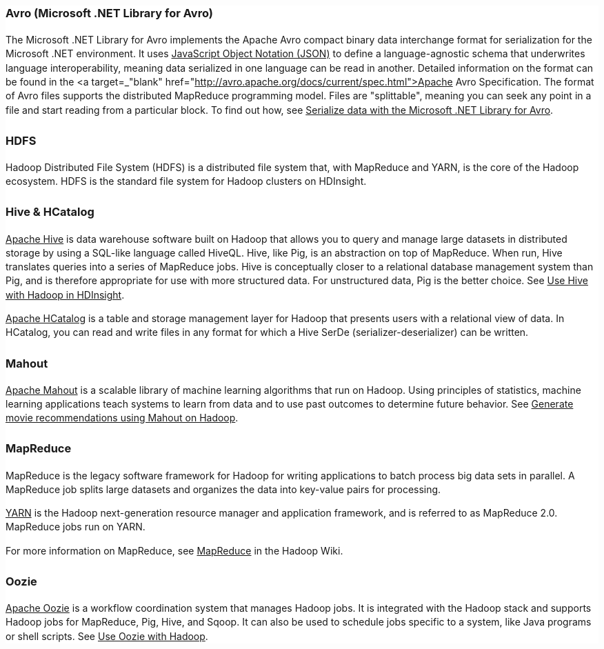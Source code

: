 ### <a name="avro"></a>Avro (Microsoft .NET Library for Avro)
The Microsoft .NET Library for Avro implements the Apache Avro compact binary data interchange format for serialization for the Microsoft .NET environment. It uses <a target="_blank" href="http://www.json.org/">JavaScript Object Notation (JSON)</a> to define a language-agnostic schema that underwrites language interoperability, meaning data serialized in one language can be read in another. Detailed information on the format can be found in the <a target=_"blank" href="http://avro.apache.org/docs/current/spec.html">Apache Avro Specification</a>.
The format of Avro files supports the distributed MapReduce programming model. Files are "splittable", meaning you can seek any point in a file and start reading from a particular block. To find out how, see [Serialize data with the Microsoft .NET Library for Avro](/documentation/articles/hdinsight-dotnet-avro-serialization/).

### <a name="hdfs" id="HDFS"></a>HDFS
Hadoop Distributed File System (HDFS) is a distributed file system that, with MapReduce and YARN, is the core of the Hadoop ecosystem. HDFS is the standard file system for Hadoop clusters on HDInsight.

### <a name="hive"></a>Hive & HCatalog
<a target="_blank" href="http://hive.apache.org/">Apache Hive</a> is data warehouse software built on Hadoop that allows you to query and manage large datasets in distributed storage by using a SQL-like language called HiveQL. Hive, like Pig, is an abstraction on top of MapReduce. When run, Hive translates queries into a series of MapReduce jobs. Hive is conceptually closer to a relational database management system than Pig, and is therefore appropriate for use with more structured data. For unstructured data, Pig is the better choice. See [Use Hive with Hadoop in HDInsight](/documentation/articles/hdinsight-use-hive/).

<a target="_blank" href="https://cwiki.apache.org/confluence/display/Hive/HCatalog/">Apache HCatalog</a> is a table and storage management layer for Hadoop that presents users with a relational view of data. In HCatalog, you can read and write files in any format for which a Hive SerDe (serializer-deserializer) can be written.

### <a name="mahout"></a>Mahout
<a target="_blank" href="https://mahout.apache.org/">Apache Mahout</a> is a scalable library of machine learning algorithms that run on Hadoop. Using principles of statistics, machine learning applications teach systems to learn from data and to use past outcomes to determine future behavior. See [Generate movie recommendations using Mahout on Hadoop](/documentation/articles/hdinsight-mahout/).

### <a name="mapreduce"></a>MapReduce
MapReduce is the legacy software framework for Hadoop for writing applications to batch process big data sets in parallel. A MapReduce job splits large datasets and organizes the data into key-value pairs for processing.

[YARN](#yarn) is the Hadoop next-generation resource manager and application framework, and is referred to as MapReduce 2.0. MapReduce jobs run on YARN.

For more information on MapReduce, see <a target="_blank" href="http://wiki.apache.org/hadoop/MapReduce">MapReduce</a> in the Hadoop Wiki.

### <a name="oozie"></a>Oozie
<a target="_blank" href="http://oozie.apache.org/">Apache Oozie</a> is a workflow coordination system that manages Hadoop jobs. It is integrated with the Hadoop stack and supports Hadoop jobs for MapReduce, Pig, Hive, and Sqoop. It can also be used to schedule jobs specific to a system, like Java programs or shell scripts. See [Use Oozie with Hadoop](/documentation/articles/hdinsight-use-oozie/).

